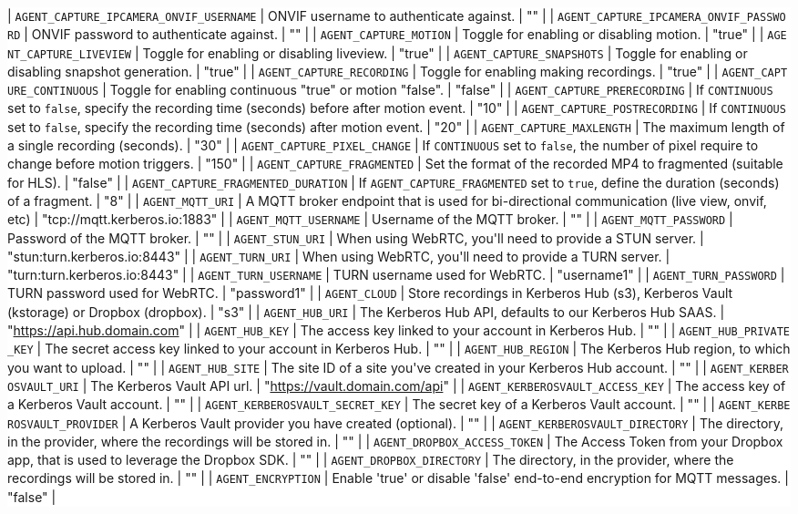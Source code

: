 | `AGENT_CAPTURE_IPCAMERA_ONVIF_USERNAME` | ONVIF username to authenticate against.                                                         | ""                             |
| `AGENT_CAPTURE_IPCAMERA_ONVIF_PASSWORD` | ONVIF password to authenticate against.                                                         | ""                             |
| `AGENT_CAPTURE_MOTION`                  | Toggle for enabling or disabling motion.                                                        | "true"                         |
| `AGENT_CAPTURE_LIVEVIEW`                | Toggle for enabling or disabling liveview.                                                      | "true"                         |
| `AGENT_CAPTURE_SNAPSHOTS`               | Toggle for enabling or disabling snapshot generation.                                           | "true"                         |
| `AGENT_CAPTURE_RECORDING`               | Toggle for enabling making recordings.                                                          | "true"                         |
| `AGENT_CAPTURE_CONTINUOUS`              | Toggle for enabling continuous "true" or motion "false".                                        | "false"                        |
| `AGENT_CAPTURE_PRERECORDING`            | If `CONTINUOUS` set to `false`, specify the recording time (seconds) before after motion event. | "10"                           |
| `AGENT_CAPTURE_POSTRECORDING`           | If `CONTINUOUS` set to `false`, specify the recording time (seconds) after motion event.        | "20"                           |
| `AGENT_CAPTURE_MAXLENGTH`               | The maximum length of a single recording (seconds).                                             | "30"                           |
| `AGENT_CAPTURE_PIXEL_CHANGE`            | If `CONTINUOUS` set to `false`, the number of pixel require to change before motion triggers.   | "150"                          |
| `AGENT_CAPTURE_FRAGMENTED`              | Set the format of the recorded MP4 to fragmented (suitable for HLS).                            | "false"                        |
| `AGENT_CAPTURE_FRAGMENTED_DURATION`     | If `AGENT_CAPTURE_FRAGMENTED` set to `true`, define the duration (seconds) of a fragment.       | "8"                            |
| `AGENT_MQTT_URI`                        | A MQTT broker endpoint that is used for bi-directional communication (live view, onvif, etc)    | "tcp://mqtt.kerberos.io:1883"  |
| `AGENT_MQTT_USERNAME`                   | Username of the MQTT broker.                                                                    | ""                             |
| `AGENT_MQTT_PASSWORD`                   | Password of the MQTT broker.                                                                    | ""                             |
| `AGENT_STUN_URI`                        | When using WebRTC, you'll need to provide a STUN server.                                        | "stun:turn.kerberos.io:8443"   |
| `AGENT_TURN_URI`                        | When using WebRTC, you'll need to provide a TURN server.                                        | "turn:turn.kerberos.io:8443"   |
| `AGENT_TURN_USERNAME`                   | TURN username used for WebRTC.                                                                  | "username1"                    |
| `AGENT_TURN_PASSWORD`                   | TURN password used for WebRTC.                                                                  | "password1"                    |
| `AGENT_CLOUD`                           | Store recordings in Kerberos Hub (s3), Kerberos Vault (kstorage) or Dropbox (dropbox).          | "s3"                           |
| `AGENT_HUB_URI`                         | The Kerberos Hub API, defaults to our Kerberos Hub SAAS.                                        | "https://api.hub.domain.com"   |
| `AGENT_HUB_KEY`                         | The access key linked to your account in Kerberos Hub.                                          | ""                             |
| `AGENT_HUB_PRIVATE_KEY`                 | The secret access key linked to your account in Kerberos Hub.                                   | ""                             |
| `AGENT_HUB_REGION`                      | The Kerberos Hub region, to which you want to upload.                                           | ""                             |
| `AGENT_HUB_SITE`                        | The site ID of a site you've created in your Kerberos Hub account.                              | ""                             |
| `AGENT_KERBEROSVAULT_URI`               | The Kerberos Vault API url.                                                                     | "https://vault.domain.com/api" |
| `AGENT_KERBEROSVAULT_ACCESS_KEY`        | The access key of a Kerberos Vault account.                                                     | ""                             |
| `AGENT_KERBEROSVAULT_SECRET_KEY`        | The secret key of a Kerberos Vault account.                                                     | ""                             |
| `AGENT_KERBEROSVAULT_PROVIDER`          | A Kerberos Vault provider you have created (optional).                                          | ""                             |
| `AGENT_KERBEROSVAULT_DIRECTORY`         | The directory, in the provider, where the recordings will be stored in.                         | ""                             |
| `AGENT_DROPBOX_ACCESS_TOKEN`            | The Access Token from your Dropbox app, that is used to leverage the Dropbox SDK.               | ""                             |
| `AGENT_DROPBOX_DIRECTORY`               | The directory, in the provider, where the recordings will be stored in.                         | ""                             |
| `AGENT_ENCRYPTION`                      | Enable 'true' or disable 'false' end-to-end encryption for MQTT messages.                       | "false"                        |